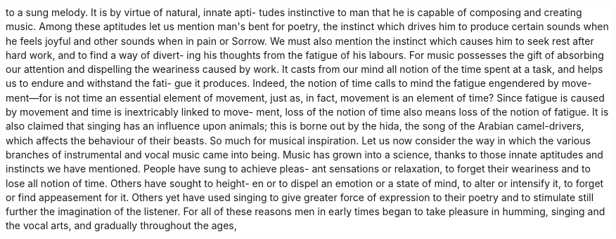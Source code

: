 to a sung melody. 
It is by virtue of natural, innate apti- 
tudes instinctive to man that he is 
capable of composing and creating 
music. Among these aptitudes let us 
mention man's bent for poetry, the 
instinct which drives him to produce 
certain sounds when he feels joyful 
and other sounds when in pain or 
Sorrow. 
We must also mention the instinct 
which causes him to seek rest after 
hard work, and to find a way of divert- 
ing his thoughts from the fatigue of 
his labours. For music possesses the 
gift of absorbing our attention and 
dispelling the weariness caused by 
work. It casts from our mind all notion 
of the time spent at a task, and helps 
us to endure and withstand the fati- 
gue it produces. 
Indeed, the notion of time calls to 
mind the fatigue engendered by move- 
ment—for is not time an essential 
element of movement, just as, in fact, 
movement is an element of time? 
Since fatigue is caused by movement 
and time is inextricably linked to move- 
ment, loss of the notion of time also 
means loss of the notion of fatigue. 
It is also claimed that singing has 
an influence upon animals; this is 
borne out by the hida, the song of 
the Arabian camel-drivers, which 
affects the behaviour of their beasts. 
So much for musical inspiration. 
Let us now consider the way in which 
the various branches of instrumental 
and vocal music came into being. 
Music has grown into a science, thanks 
to those innate aptitudes and instincts 
we have mentioned. 
People have sung to achieve pleas- 
ant sensations or relaxation, to forget 
their weariness and to lose all notion 
of time. Others have sought to height- 
en or to dispel an emotion or a state 
of mind, to alter or intensify it, to 
forget or find appeasement for it. 
Others yet have used singing to give 
greater force of expression to their 
poetry and to stimulate still further 
the imagination of the listener. 
For all of these reasons men in 
early times began to take pleasure in 
humming, singing and the vocal arts, 
and gradually throughout the ages, 
 